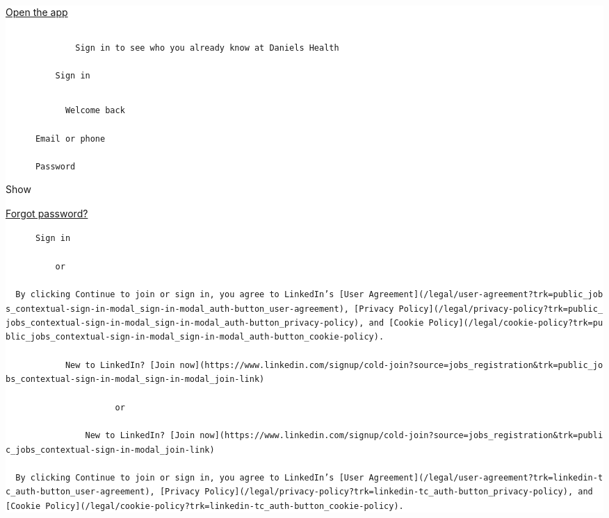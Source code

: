 [
          Open the app
        ](ms-windows-store://pdp/?ProductId=9WZDNCRFJ4Q7&mode=mini&cid=guest_desktop_upsell)

## 
                  Sign in to see who you already know at Daniels Health

              Sign in

## 
                Welcome back

          Email or phone

          Password

Show

[Forgot password?](https://www.linkedin.com/uas/request-password-reset?trk=public_jobs_contextual-sign-in-modal_sign-in-modal_forgot_password)

          Sign in

              or

      By clicking Continue to join or sign in, you agree to LinkedIn’s [User Agreement](/legal/user-agreement?trk=public_jobs_contextual-sign-in-modal_sign-in-modal_auth-button_user-agreement), [Privacy Policy](/legal/privacy-policy?trk=public_jobs_contextual-sign-in-modal_sign-in-modal_auth-button_privacy-policy), and [Cookie Policy](/legal/cookie-policy?trk=public_jobs_contextual-sign-in-modal_sign-in-modal_auth-button_cookie-policy).

                New to LinkedIn? [Join now](https://www.linkedin.com/signup/cold-join?source=jobs_registration&trk=public_jobs_contextual-sign-in-modal_sign-in-modal_join-link)

                          or

                    New to LinkedIn? [Join now](https://www.linkedin.com/signup/cold-join?source=jobs_registration&trk=public_jobs_contextual-sign-in-modal_join-link)

      By clicking Continue to join or sign in, you agree to LinkedIn’s [User Agreement](/legal/user-agreement?trk=linkedin-tc_auth-button_user-agreement), [Privacy Policy](/legal/privacy-policy?trk=linkedin-tc_auth-button_privacy-policy), and [Cookie Policy](/legal/cookie-policy?trk=linkedin-tc_auth-button_cookie-policy).